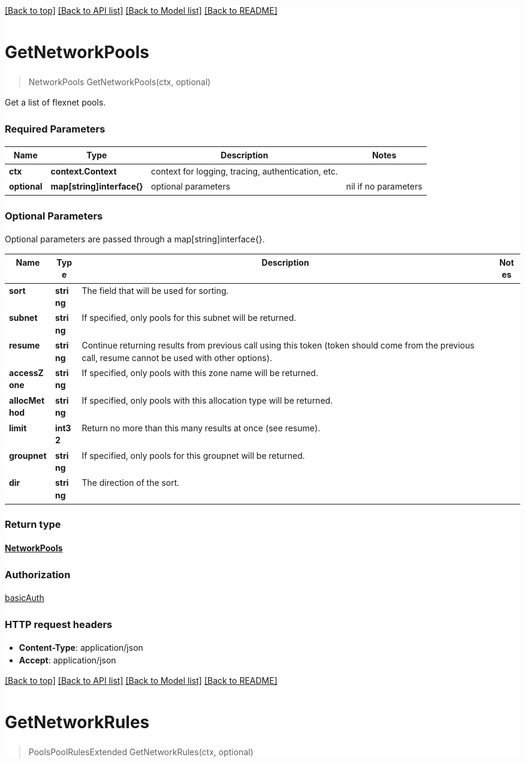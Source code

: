 [[Back to top]](#) [[Back to API list]](../README.md#documentation-for-api-endpoints) [[Back to Model list]](../README.md#documentation-for-models) [[Back to README]](../README.md)

# **GetNetworkPools**
> NetworkPools GetNetworkPools(ctx, optional)


Get a list of flexnet pools.

### Required Parameters

Name | Type | Description  | Notes
------------- | ------------- | ------------- | -------------
 **ctx** | **context.Context** | context for logging, tracing, authentication, etc.
 **optional** | **map[string]interface{}** | optional parameters | nil if no parameters

### Optional Parameters
Optional parameters are passed through a map[string]interface{}.

Name | Type | Description  | Notes
------------- | ------------- | ------------- | -------------
 **sort** | **string**| The field that will be used for sorting. | 
 **subnet** | **string**| If specified, only pools for this subnet will be returned. | 
 **resume** | **string**| Continue returning results from previous call using this token (token should come from the previous call, resume cannot be used with other options). | 
 **accessZone** | **string**| If specified, only pools with this zone name will be returned. | 
 **allocMethod** | **string**| If specified, only pools with this allocation type will be returned. | 
 **limit** | **int32**| Return no more than this many results at once (see resume). | 
 **groupnet** | **string**| If specified, only pools for this groupnet will be returned. | 
 **dir** | **string**| The direction of the sort. | 

### Return type

[**NetworkPools**](NetworkPools.md)

### Authorization

[basicAuth](../README.md#basicAuth)

### HTTP request headers

 - **Content-Type**: application/json
 - **Accept**: application/json

[[Back to top]](#) [[Back to API list]](../README.md#documentation-for-api-endpoints) [[Back to Model list]](../README.md#documentation-for-models) [[Back to README]](../README.md)

# **GetNetworkRules**
> PoolsPoolRulesExtended GetNetworkRules(ctx, optional)


